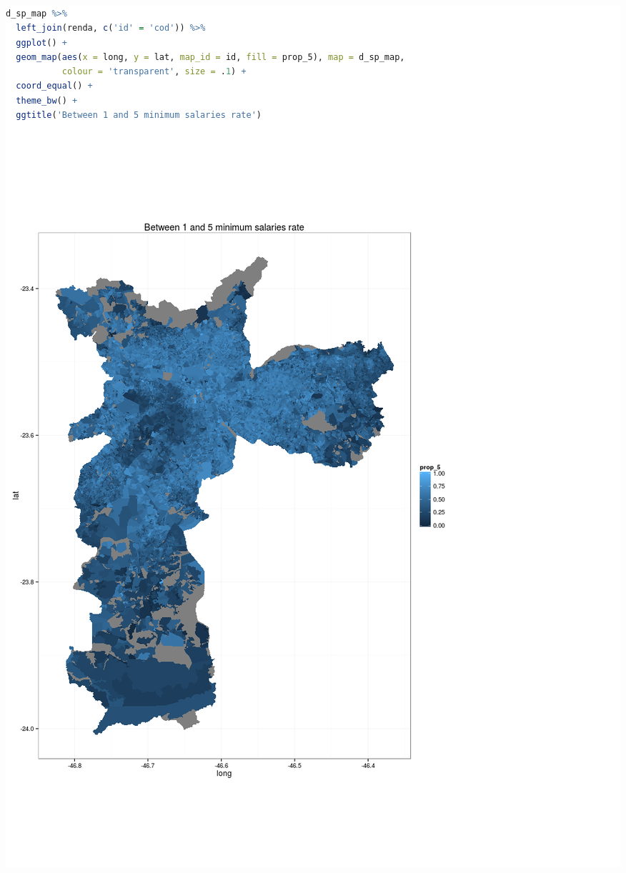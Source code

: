 ```r
d_sp_map %>%
  left_join(renda, c('id' = 'cod')) %>%
  ggplot() +
  geom_map(aes(x = long, y = lat, map_id = id, fill = prop_5), map = d_sp_map,
           colour = 'transparent', size = .1) +
  coord_equal() +
  theme_bw() +
  ggtitle('Between 1 and 5 minimum salaries rate')
```

![plot of chunk unnamed-chunk-15](figure/unnamed-chunk-15-2.png) 
